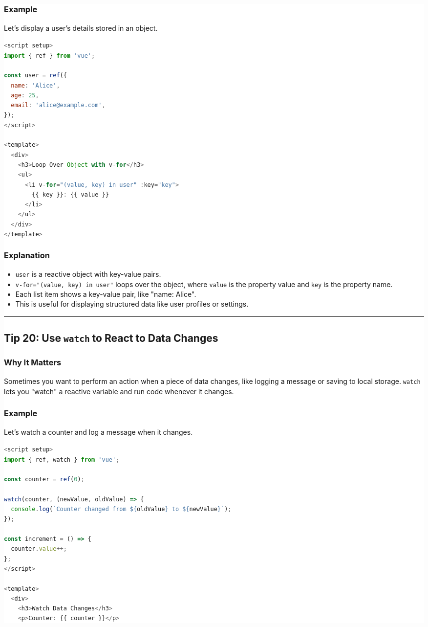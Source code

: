 ### Example
Let’s display a user’s details stored in an object.

```javascript
<script setup>
import { ref } from 'vue';

const user = ref({
  name: 'Alice',
  age: 25,
  email: 'alice@example.com',
});
</script>

<template>
  <div>
    <h3>Loop Over Object with v-for</h3>
    <ul>
      <li v-for="(value, key) in user" :key="key">
        {{ key }}: {{ value }}
      </li>
    </ul>
  </div>
</template>
```

### Explanation
- `user` is a reactive object with key-value pairs.
- `v-for="(value, key) in user"` loops over the object, where `value` is the property value and `key` is the property name.
- Each list item shows a key-value pair, like "name: Alice".
- This is useful for displaying structured data like user profiles or settings.

---

## Tip 20: Use `watch` to React to Data Changes

### Why It Matters
Sometimes you want to perform an action when a piece of data changes, like logging a message or saving to local storage. `watch` lets you "watch" a reactive variable and run code whenever it changes.

### Example
Let’s watch a counter and log a message when it changes.

```javascript
<script setup>
import { ref, watch } from 'vue';

const counter = ref(0);

watch(counter, (newValue, oldValue) => {
  console.log(`Counter changed from ${oldValue} to ${newValue}`);
});

const increment = () => {
  counter.value++;
};
</script>

<template>
  <div>
    <h3>Watch Data Changes</h3>
    <p>Counter: {{ counter }}</p>
```